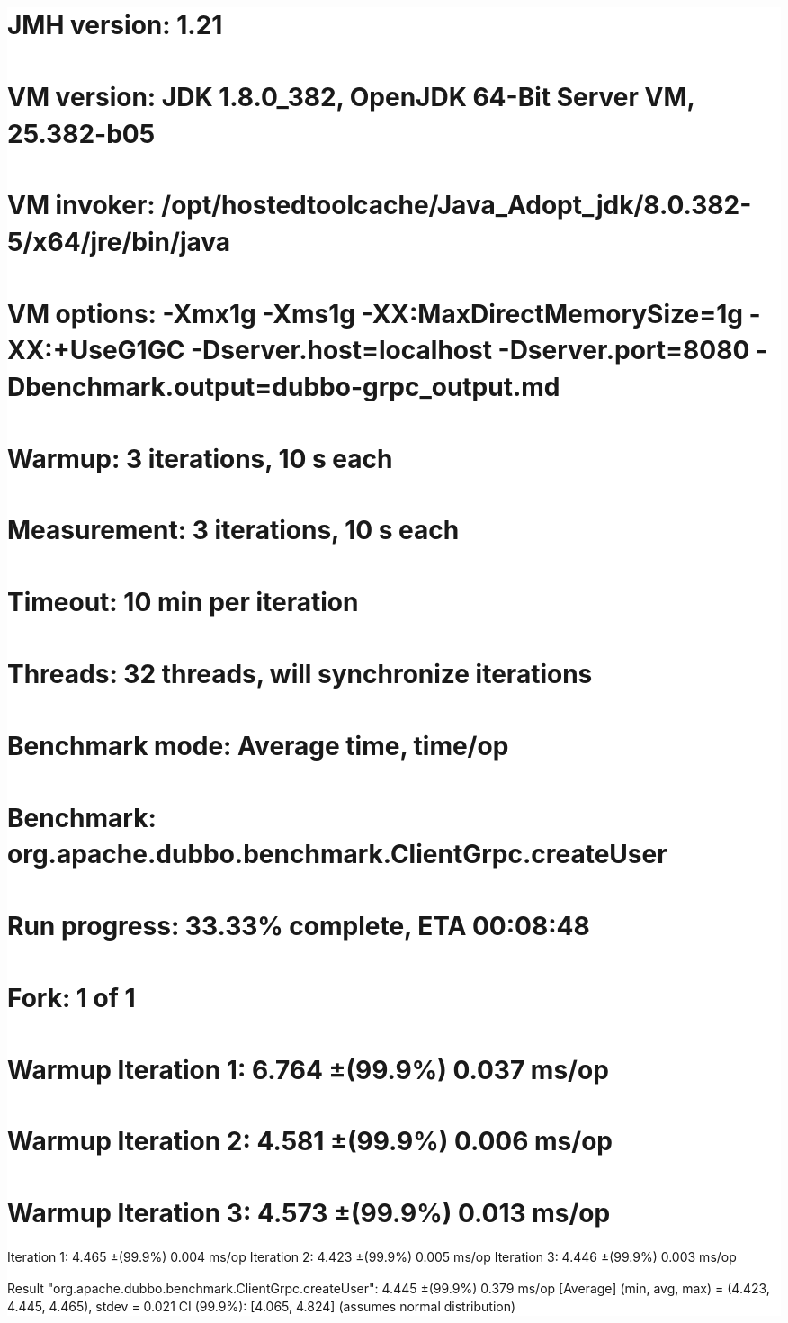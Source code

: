 
# JMH version: 1.21
# VM version: JDK 1.8.0_382, OpenJDK 64-Bit Server VM, 25.382-b05
# VM invoker: /opt/hostedtoolcache/Java_Adopt_jdk/8.0.382-5/x64/jre/bin/java
# VM options: -Xmx1g -Xms1g -XX:MaxDirectMemorySize=1g -XX:+UseG1GC -Dserver.host=localhost -Dserver.port=8080 -Dbenchmark.output=dubbo-grpc_output.md
# Warmup: 3 iterations, 10 s each
# Measurement: 3 iterations, 10 s each
# Timeout: 10 min per iteration
# Threads: 32 threads, will synchronize iterations
# Benchmark mode: Average time, time/op
# Benchmark: org.apache.dubbo.benchmark.ClientGrpc.createUser

# Run progress: 33.33% complete, ETA 00:08:48
# Fork: 1 of 1
# Warmup Iteration   1: 6.764 ±(99.9%) 0.037 ms/op
# Warmup Iteration   2: 4.581 ±(99.9%) 0.006 ms/op
# Warmup Iteration   3: 4.573 ±(99.9%) 0.013 ms/op
Iteration   1: 4.465 ±(99.9%) 0.004 ms/op
Iteration   2: 4.423 ±(99.9%) 0.005 ms/op
Iteration   3: 4.446 ±(99.9%) 0.003 ms/op


Result "org.apache.dubbo.benchmark.ClientGrpc.createUser":
  4.445 ±(99.9%) 0.379 ms/op [Average]
  (min, avg, max) = (4.423, 4.445, 4.465), stdev = 0.021
  CI (99.9%): [4.065, 4.824] (assumes normal distribution)
